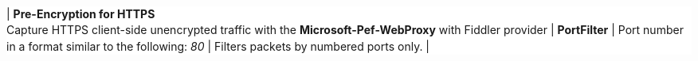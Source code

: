| **Pre-Encryption for HTTPS** <br />Capture HTTPS client-side unencrypted traffic with the **Microsoft-Pef-WebProxy** with Fiddler provider |                            **PortFilter**                             |                                                                                                                                                                                                                                                                                                                                                                                      Port number in a format similar to the following: *80*                                                                                                                                                                                                                                                                                                                                                                                       |                                                                                                                                                                                                                                                                                                                                                                                                                                                                                                                                                                                                                                                                                                                                                                                                                                                                                                                                                                                                                                                                                                                                                                                             Filters packets by numbered ports only.                                                                                                                                                                                                                                                                                                                                                                                                                                                                                                                                                                                                                                                                                                                                                                                                                                                                                                                                                                                                                                                                                                                                                                                              |